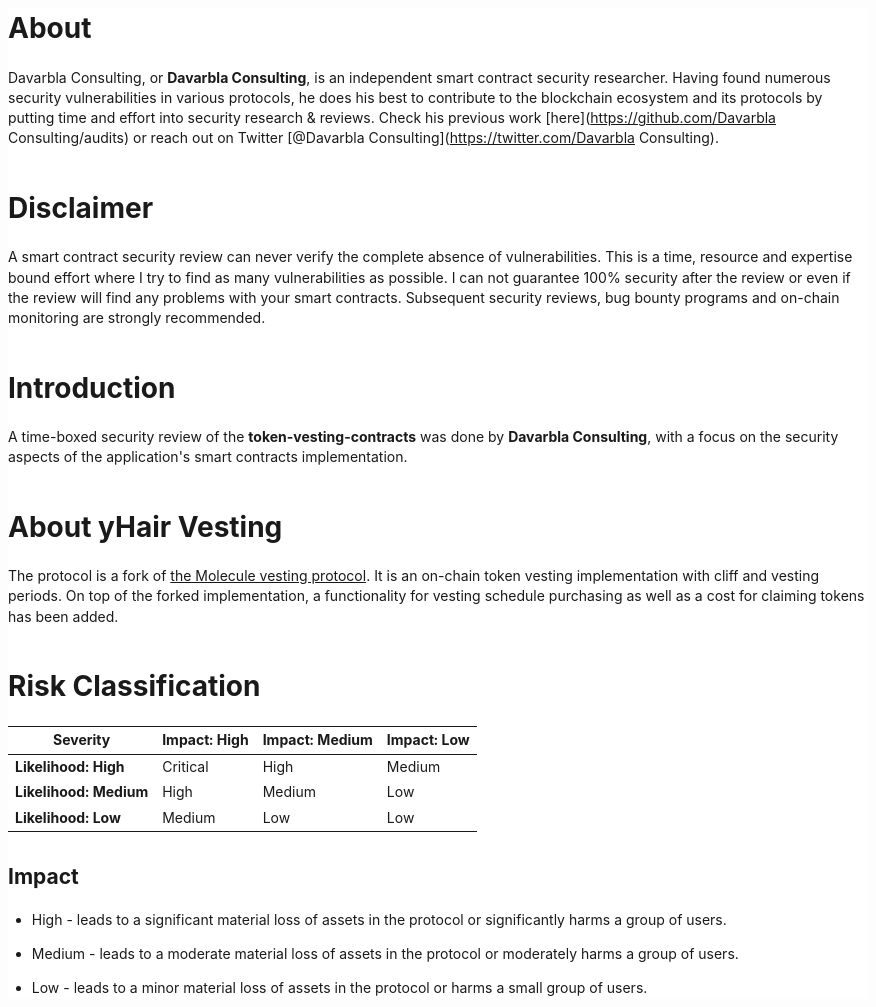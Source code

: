 # About

 Davarbla Consulting, or **Davarbla Consulting**, is an independent smart contract security researcher. Having found numerous security vulnerabilities in various protocols, he does his best to contribute to the blockchain ecosystem and its protocols by putting time and effort into security research & reviews. Check his previous work [here](https://github.com/Davarbla Consulting/audits) or reach out on Twitter [@Davarbla Consulting](https://twitter.com/Davarbla Consulting).

# Disclaimer

A smart contract security review can never verify the complete absence of vulnerabilities. This is a time, resource and expertise bound effort where I try to find as many vulnerabilities as possible. I can not guarantee 100% security after the review or even if the review will find any problems with your smart contracts. Subsequent security reviews, bug bounty programs and on-chain monitoring are strongly recommended.

# Introduction

A time-boxed security review of the **token-vesting-contracts** was done by **Davarbla Consulting**, with a focus on the security aspects of the application's smart contracts implementation.

# About yHair Vesting

The protocol is a fork of [the Molecule vesting protocol](https://github.com/moleculeprotocol/token-vesting-contract). It is an on-chain token vesting implementation with cliff and vesting periods. On top of the forked implementation, a functionality for vesting schedule purchasing as well as a cost for claiming tokens has been added.

# Risk Classification

| Severity               | Impact: High | Impact: Medium | Impact: Low |
| ---------------------- | ------------ | -------------- | ----------- |
| **Likelihood: High**   | Critical     | High           | Medium      |
| **Likelihood: Medium** | High         | Medium         | Low         |
| **Likelihood: Low**    | Medium       | Low            | Low         |

## Impact

- High - leads to a significant material loss of assets in the protocol or significantly harms a group of users.

- Medium - leads to a moderate material loss of assets in the protocol or moderately harms a group of users.

- Low - leads to a minor material loss of assets in the protocol or harms a small group of users.
